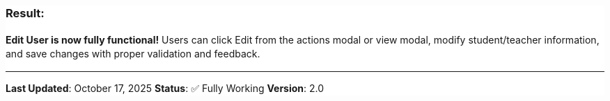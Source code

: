 ### Result:
**Edit User is now fully functional!** Users can click Edit from the actions modal or view modal, modify student/teacher information, and save changes with proper validation and feedback.

---

**Last Updated**: October 17, 2025
**Status**: ✅ Fully Working
**Version**: 2.0
